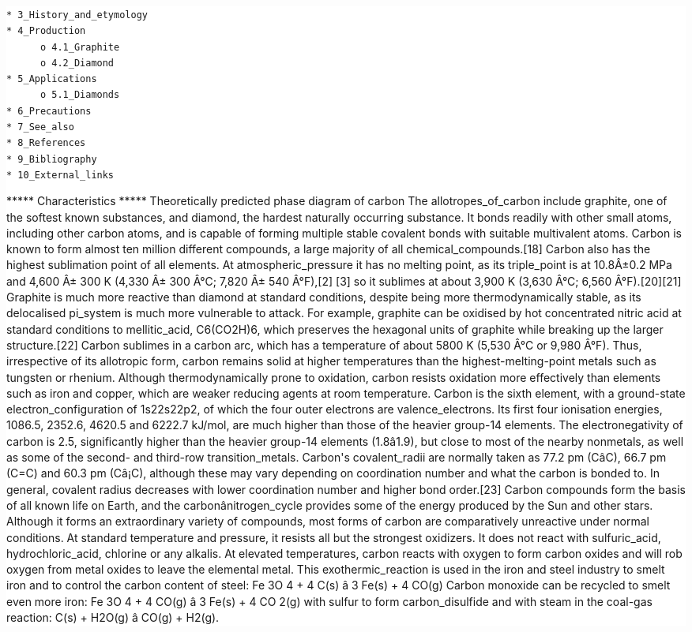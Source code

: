     * 3_History_and_etymology
    * 4_Production
          o 4.1_Graphite
          o 4.2_Diamond
    * 5_Applications
          o 5.1_Diamonds
    * 6_Precautions
    * 7_See_also
    * 8_References
    * 9_Bibliography
    * 10_External_links
***** Characteristics *****
Theoretically predicted phase diagram of carbon
The allotropes_of_carbon include graphite, one of the softest known substances,
and diamond, the hardest naturally occurring substance. It bonds readily with
other small atoms, including other carbon atoms, and is capable of forming
multiple stable covalent bonds with suitable multivalent atoms. Carbon is known
to form almost ten million different compounds, a large majority of all
chemical_compounds.[18] Carbon also has the highest sublimation point of all
elements. At atmospheric_pressure it has no melting point, as its triple_point
is at 10.8Â±0.2 MPa and 4,600 Â± 300 K (4,330 Â± 300 Â°C; 7,820 Â± 540 Â°F),[2]
[3] so it sublimes at about 3,900 K (3,630 Â°C; 6,560 Â°F).[20][21] Graphite is
much more reactive than diamond at standard conditions, despite being more
thermodynamically stable, as its delocalised pi_system is much more vulnerable
to attack. For example, graphite can be oxidised by hot concentrated nitric
acid at standard conditions to mellitic_acid, C6(CO2H)6, which preserves the
hexagonal units of graphite while breaking up the larger structure.[22]
Carbon sublimes in a carbon arc, which has a temperature of about 5800 K
(5,530 Â°C or 9,980 Â°F). Thus, irrespective of its allotropic form, carbon
remains solid at higher temperatures than the highest-melting-point metals such
as tungsten or rhenium. Although thermodynamically prone to oxidation, carbon
resists oxidation more effectively than elements such as iron and copper, which
are weaker reducing agents at room temperature.
Carbon is the sixth element, with a ground-state electron_configuration of
1s22s22p2, of which the four outer electrons are valence_electrons. Its first
four ionisation energies, 1086.5, 2352.6, 4620.5 and 6222.7 kJ/mol, are much
higher than those of the heavier group-14 elements. The electronegativity of
carbon is 2.5, significantly higher than the heavier group-14 elements
(1.8â1.9), but close to most of the nearby nonmetals, as well as some of the
second- and third-row transition_metals. Carbon's covalent_radii are normally
taken as 77.2 pm (CâC), 66.7 pm (C=C) and 60.3 pm (Câ¡C), although these may
vary depending on coordination number and what the carbon is bonded to. In
general, covalent radius decreases with lower coordination number and higher
bond order.[23]
Carbon compounds form the basis of all known life on Earth, and the
carbonânitrogen_cycle provides some of the energy produced by the Sun and
other stars. Although it forms an extraordinary variety of compounds, most
forms of carbon are comparatively unreactive under normal conditions. At
standard temperature and pressure, it resists all but the strongest oxidizers.
It does not react with sulfuric_acid, hydrochloric_acid, chlorine or any
alkalis. At elevated temperatures, carbon reacts with oxygen to form carbon
oxides and will rob oxygen from metal oxides to leave the elemental metal. This
exothermic_reaction is used in the iron and steel industry to smelt iron and to
control the carbon content of steel:
      Fe
      3O
      4 + 4 C(s) â 3 Fe(s) + 4 CO(g)
Carbon monoxide can be recycled to smelt even more iron:
      Fe
      3O
      4 + 4 CO(g) â 3 Fe(s) + 4 CO
      2(g)
with sulfur to form carbon_disulfide and with steam in the coal-gas reaction:
      C(s) + H2O(g) â CO(g) + H2(g).